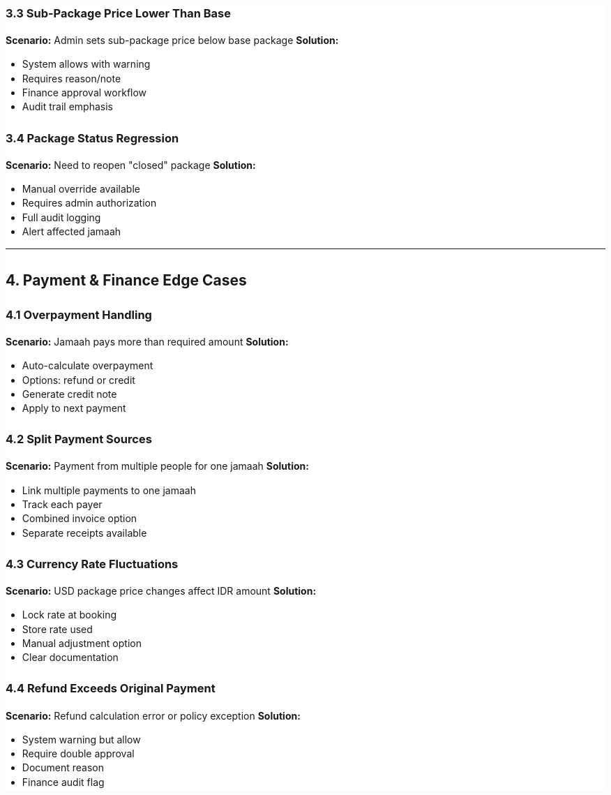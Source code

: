 ### 3.3 Sub-Package Price Lower Than Base
**Scenario:** Admin sets sub-package price below base package
**Solution:**
- System allows with warning
- Requires reason/note
- Finance approval workflow
- Audit trail emphasis

### 3.4 Package Status Regression
**Scenario:** Need to reopen "closed" package
**Solution:**
- Manual override available
- Requires admin authorization
- Full audit logging
- Alert affected jamaah

---

## 4. Payment & Finance Edge Cases

### 4.1 Overpayment Handling
**Scenario:** Jamaah pays more than required amount
**Solution:**
- Auto-calculate overpayment
- Options: refund or credit
- Generate credit note
- Apply to next payment

### 4.2 Split Payment Sources
**Scenario:** Payment from multiple people for one jamaah
**Solution:**
- Link multiple payments to one jamaah
- Track each payer
- Combined invoice option
- Separate receipts available

### 4.3 Currency Rate Fluctuations
**Scenario:** USD package price changes affect IDR amount
**Solution:**
- Lock rate at booking
- Store rate used
- Manual adjustment option
- Clear documentation

### 4.4 Refund Exceeds Original Payment
**Scenario:** Refund calculation error or policy exception
**Solution:**
- System warning but allow
- Require double approval
- Document reason
- Finance audit flag
